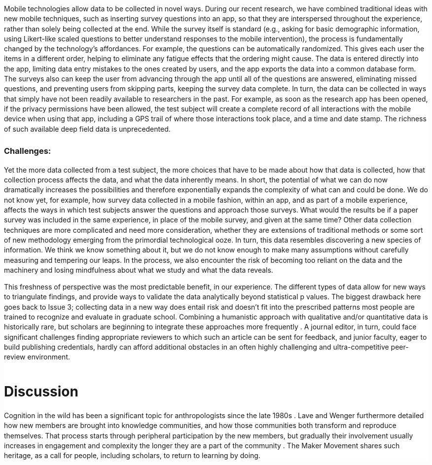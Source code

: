 Mobile technologies allow data to be collected in novel ways. During our recent research, we have combined traditional ideas with new mobile techniques, such as inserting survey questions into an app, so that they are interspersed throughout the experience, rather than solely being collected at the end. While the survey itself is standard (e.g., asking for basic demographic information, using Likert-like scaled questions to better understand responses to the mobile intervention), the process is fundamentally changed by the technology’s affordances. For example, the questions can be automatically randomized. This gives each user the items in a different order, helping to eliminate any fatigue effects that the ordering might cause. The data is entered directly into the app, limiting data entry mistakes to the ones created by users, and the app exports the data into a common database form. The surveys also can keep the user from advancing through the app until all of the questions are answered, eliminating missed questions, and preventing users from skipping parts, keeping the survey data complete. In turn, the data can be collected in ways that simply have not been readily available to researchers in the past. For example, as soon as the research app has been opened, if the privacy permissions have been allowed, the test subject will create a complete record of all interactions with the mobile device when using that app, including a GPS trail of where those interactions took place, and a time and date stamp. The richness of such available deep field data is unprecedented. 


### Challenges: 


Yet the more data collected from a test subject, the more choices that have to be made about how that data is collected, how that collection process affects the data, and what the data inherently means. In short, the potential of what we can do now dramatically increases the possibilities and therefore exponentially expands the complexity of what can and could be done. We do not know yet, for example, how survey data collected in a mobile fashion, within an app, and as part of a mobile experience, affects the ways in which test subjects answer the questions and approach those surveys. What would the results be if a paper survey was included in the same experience, in place of the mobile survey, and given at the same time? Other data collection techniques are more complicated and need more consideration, whether they are extensions of traditional methods or some sort of new methodology emerging from the primordial technological ooze. In turn, this data resembles discovering a new species of information. We think we know something about it, but we do not know enough to make many assumptions without carefully measuring and tempering our leaps. In the process, we also encounter the risk of becoming too reliant on the data and the machinery and losing mindfulness about what we study and what the data reveals. 

This freshness of perspective was the most predictable benefit, in our experience. The different types of data allow for new ways to triangulate findings, and provide ways to validate the data analytically beyond statistical p values. The biggest drawback here goes back to Issue 3; collecting data in a new way does entail risk and doesn’t fit into the prescribed patterns most people are trained to recognize and evaluate in graduate school. Combining a humanistic approach with qualitative and/or quantitative data is historically rare, but scholars are beginning to integrate these approaches more frequently . A journal editor, in turn, could face significant challenges finding appropriate reviewers to which such an article can be sent for feedback, and junior faculty, eager to build publishing credentials, hardly can afford additional obstacles in an often highly challenging and ultra-competitive peer-review environment. 


# Discussion 


Cognition in the wild has been a significant topic for anthropologists since the late 1980s . Lave and Wenger furthermore detailed how new members are brought into knowledge communities, and how those communities both transform and reproduce themselves. That process starts through peripheral participation by the new members, but gradually their involvement usually increases in engagement and complexity the longer they are a part of the community . The Maker Movement shares such heritage, as a call for people, including scholars, to return to learning by doing. 
